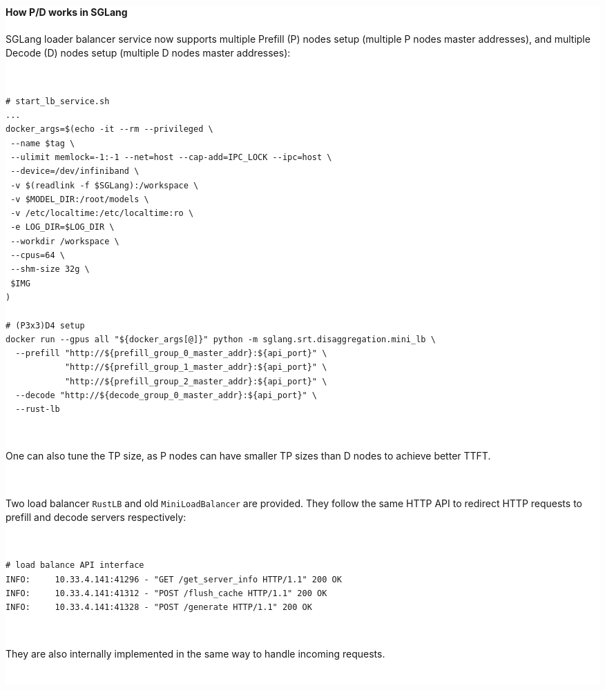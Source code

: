 #### How P/D works in SGLang

SGLang loader balancer service now supports multiple Prefill (P) nodes setup (multiple P nodes master addresses), and multiple Decode (D) nodes setup (multiple D nodes master addresses):

<br />

```
# start_lb_service.sh
...
docker_args=$(echo -it --rm --privileged \
 --name $tag \
 --ulimit memlock=-1:-1 --net=host --cap-add=IPC_LOCK --ipc=host \
 --device=/dev/infiniband \
 -v $(readlink -f $SGLang):/workspace \
 -v $MODEL_DIR:/root/models \
 -v /etc/localtime:/etc/localtime:ro \
 -e LOG_DIR=$LOG_DIR \
 --workdir /workspace \
 --cpus=64 \
 --shm-size 32g \
 $IMG
)

# (P3x3)D4 setup
docker run --gpus all "${docker_args[@]}" python -m sglang.srt.disaggregation.mini_lb \
  --prefill "http://${prefill_group_0_master_addr}:${api_port}" \
            "http://${prefill_group_1_master_addr}:${api_port}" \
            "http://${prefill_group_2_master_addr}:${api_port}" \
  --decode "http://${decode_group_0_master_addr}:${api_port}" \
  --rust-lb
```

<br />

One can also tune the TP size, as P nodes can have smaller TP sizes than D nodes to achieve better TTFT.

<br />

Two load balancer `RustLB` and old `MiniLoadBalancer` are provided. They follow the same HTTP API to redirect HTTP requests to prefill and decode servers respectively:

<br />

```
# load balance API interface
INFO:     10.33.4.141:41296 - "GET /get_server_info HTTP/1.1" 200 OK
INFO:     10.33.4.141:41312 - "POST /flush_cache HTTP/1.1" 200 OK
INFO:     10.33.4.141:41328 - "POST /generate HTTP/1.1" 200 OK
```

<br />

They are also internally implemented in the same way to handle incoming requests.

<br />
